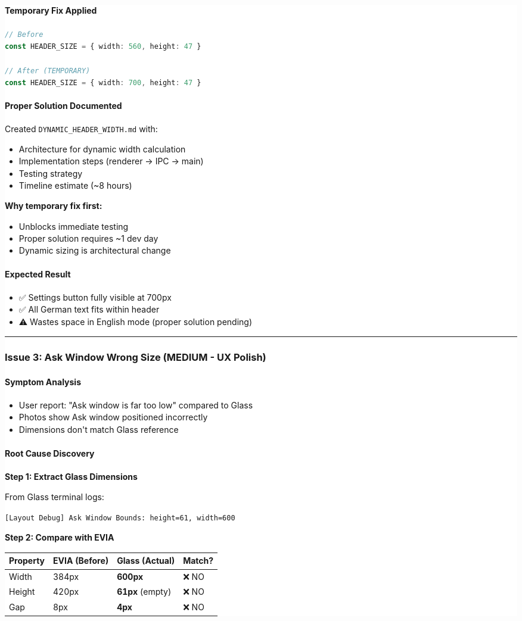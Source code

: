 #### **Temporary Fix Applied**
```typescript
// Before
const HEADER_SIZE = { width: 560, height: 47 }

// After (TEMPORARY)
const HEADER_SIZE = { width: 700, height: 47 }
```

#### **Proper Solution Documented**

Created `DYNAMIC_HEADER_WIDTH.md` with:
- Architecture for dynamic width calculation
- Implementation steps (renderer → IPC → main)
- Testing strategy
- Timeline estimate (~8 hours)

**Why temporary fix first:**
- Unblocks immediate testing
- Proper solution requires ~1 dev day
- Dynamic sizing is architectural change

#### **Expected Result**
- ✅ Settings button fully visible at 700px
- ✅ All German text fits within header
- ⚠️ Wastes space in English mode (proper solution pending)

---

### **Issue 3: Ask Window Wrong Size** (MEDIUM - UX Polish)

#### **Symptom Analysis**
- User report: "Ask window is far too low" compared to Glass
- Photos show Ask window positioned incorrectly
- Dimensions don't match Glass reference

#### **Root Cause Discovery**

**Step 1: Extract Glass Dimensions**

From Glass terminal logs:
```
[Layout Debug] Ask Window Bounds: height=61, width=600
```

**Step 2: Compare with EVIA**

| Property | EVIA (Before) | Glass (Actual) | Match? |
|----------|---------------|----------------|---------|
| Width | 384px | **600px** | ❌ NO |
| Height | 420px | **61px** (empty) | ❌ NO |
| Gap | 8px | **4px** | ❌ NO |

